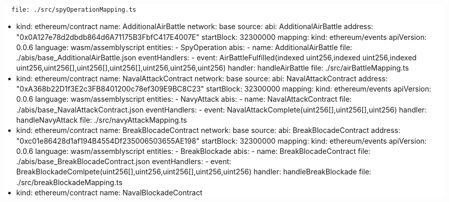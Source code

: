       file: ./src/spyOperationMapping.ts
  - kind: ethereum/contract
    name: AdditionalAirBattle
    network: base
    source:
      abi: AdditionalAirBattle
      address: "0x0A127e78d2dbdb864d6A71175B3FbfC417E4007E"
      startBlock: 32300000
    mapping:
      kind: ethereum/events
      apiVersion: 0.0.6
      language: wasm/assemblyscript
      entities:
        - SpyOperation
      abis:
        - name: AdditionalAirBattle
          file: ./abis/base_AdditionalAirBattle.json
      eventHandlers:
        - event: AirBattleFulfilled(indexed uint256,indexed uint256,indexed
            uint256,uint256[],uint256[],uint256[],uint256,uint256,uint256)
          handler: handleAirBattle
      file: ./src/airBattleMapping.ts
  - kind: ethereum/contract
    name: NavalAttackContract
    network: base
    source:
      abi: NavalAttackContract
      address: "0xA368b22D1f3E2c3FB8401200c78ef309E9BC8C23"
      startBlock: 32300000
    mapping:
      kind: ethereum/events
      apiVersion: 0.0.6
      language: wasm/assemblyscript
      entities:
        - NavyAttack
      abis:
        - name: NavalAttackContract
          file: ./abis/base_NavalAttackContract.json
      eventHandlers:
        - event: NavalAttackComplete(uint256[],uint256[],uint256)
          handler: handleNavyAttack
      file: ./src/navyAttackMapping.ts
  - kind: ethereum/contract
    name: BreakBlocadeContract
    network: base
    source:
      abi: BreakBlocadeContract
      address: "0xc01e86428d1af194B4554Df235006503655AE198"
      startBlock: 32300000
    mapping:
      kind: ethereum/events
      apiVersion: 0.0.6
      language: wasm/assemblyscript
      entities:
        - BreakBlockade
      abis:
        - name: BreakBlocadeContract
          file: ./abis/base_BreakBlocadeContract.json
      eventHandlers:
        - event: BreakBlockadeComlpete(uint256[],uint256,uint256[],uint256,uint256)
          handler: handleBreakBlockade
      file: ./src/breakBlockadeMapping.ts
  - kind: ethereum/contract
    name: NavalBlockadeContract